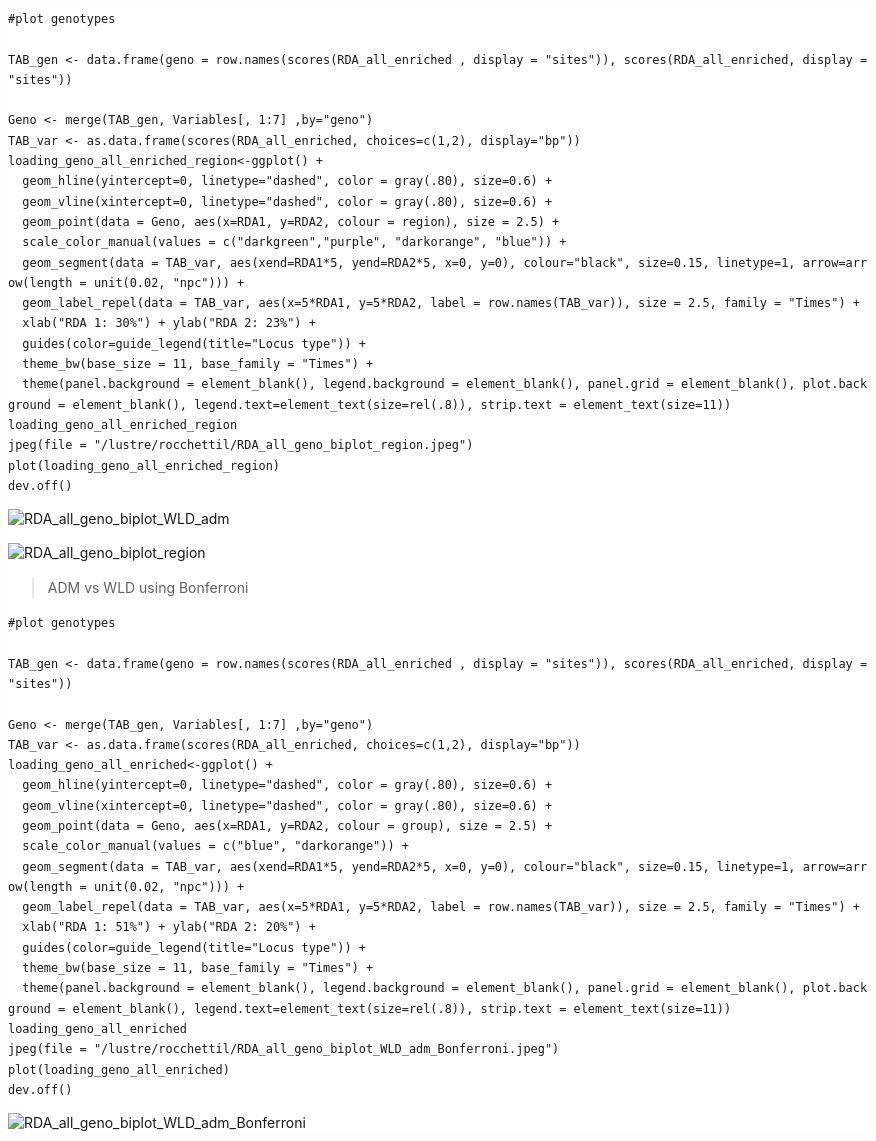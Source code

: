 
```
#plot genotypes

TAB_gen <- data.frame(geno = row.names(scores(RDA_all_enriched , display = "sites")), scores(RDA_all_enriched, display = "sites"))

Geno <- merge(TAB_gen, Variables[, 1:7] ,by="geno")
TAB_var <- as.data.frame(scores(RDA_all_enriched, choices=c(1,2), display="bp"))
loading_geno_all_enriched_region<-ggplot() +
  geom_hline(yintercept=0, linetype="dashed", color = gray(.80), size=0.6) +
  geom_vline(xintercept=0, linetype="dashed", color = gray(.80), size=0.6) +
  geom_point(data = Geno, aes(x=RDA1, y=RDA2, colour = region), size = 2.5) +
  scale_color_manual(values = c("darkgreen","purple", "darkorange", "blue")) +
  geom_segment(data = TAB_var, aes(xend=RDA1*5, yend=RDA2*5, x=0, y=0), colour="black", size=0.15, linetype=1, arrow=arrow(length = unit(0.02, "npc"))) +
  geom_label_repel(data = TAB_var, aes(x=5*RDA1, y=5*RDA2, label = row.names(TAB_var)), size = 2.5, family = "Times") +
  xlab("RDA 1: 30%") + ylab("RDA 2: 23%") +
  guides(color=guide_legend(title="Locus type")) +
  theme_bw(base_size = 11, base_family = "Times") +
  theme(panel.background = element_blank(), legend.background = element_blank(), panel.grid = element_blank(), plot.background = element_blank(), legend.text=element_text(size=rel(.8)), strip.text = element_text(size=11))
loading_geno_all_enriched_region
jpeg(file = "/lustre/rocchettil/RDA_all_geno_biplot_region.jpeg")
plot(loading_geno_all_enriched_region)
dev.off()
```

![RDA_all_geno_biplot_WLD_adm](https://github.com/user-attachments/assets/5861860c-c2aa-4d54-b52b-6c43662f91e6)

![RDA_all_geno_biplot_region](https://github.com/user-attachments/assets/ce7d409e-7e60-4180-8560-c08192654459)

>ADM vs WLD using Bonferroni

```
#plot genotypes

TAB_gen <- data.frame(geno = row.names(scores(RDA_all_enriched , display = "sites")), scores(RDA_all_enriched, display = "sites"))

Geno <- merge(TAB_gen, Variables[, 1:7] ,by="geno")
TAB_var <- as.data.frame(scores(RDA_all_enriched, choices=c(1,2), display="bp"))
loading_geno_all_enriched<-ggplot() +
  geom_hline(yintercept=0, linetype="dashed", color = gray(.80), size=0.6) +
  geom_vline(xintercept=0, linetype="dashed", color = gray(.80), size=0.6) +
  geom_point(data = Geno, aes(x=RDA1, y=RDA2, colour = group), size = 2.5) +
  scale_color_manual(values = c("blue", "darkorange")) +
  geom_segment(data = TAB_var, aes(xend=RDA1*5, yend=RDA2*5, x=0, y=0), colour="black", size=0.15, linetype=1, arrow=arrow(length = unit(0.02, "npc"))) +
  geom_label_repel(data = TAB_var, aes(x=5*RDA1, y=5*RDA2, label = row.names(TAB_var)), size = 2.5, family = "Times") +
  xlab("RDA 1: 51%") + ylab("RDA 2: 20%") +
  guides(color=guide_legend(title="Locus type")) +
  theme_bw(base_size = 11, base_family = "Times") +
  theme(panel.background = element_blank(), legend.background = element_blank(), panel.grid = element_blank(), plot.background = element_blank(), legend.text=element_text(size=rel(.8)), strip.text = element_text(size=11))
loading_geno_all_enriched
jpeg(file = "/lustre/rocchettil/RDA_all_geno_biplot_WLD_adm_Bonferroni.jpeg")
plot(loading_geno_all_enriched)
dev.off()
```
![RDA_all_geno_biplot_WLD_adm_Bonferroni](https://github.com/user-attachments/assets/b11db27b-e089-467c-8156-f3017e735cfc)
